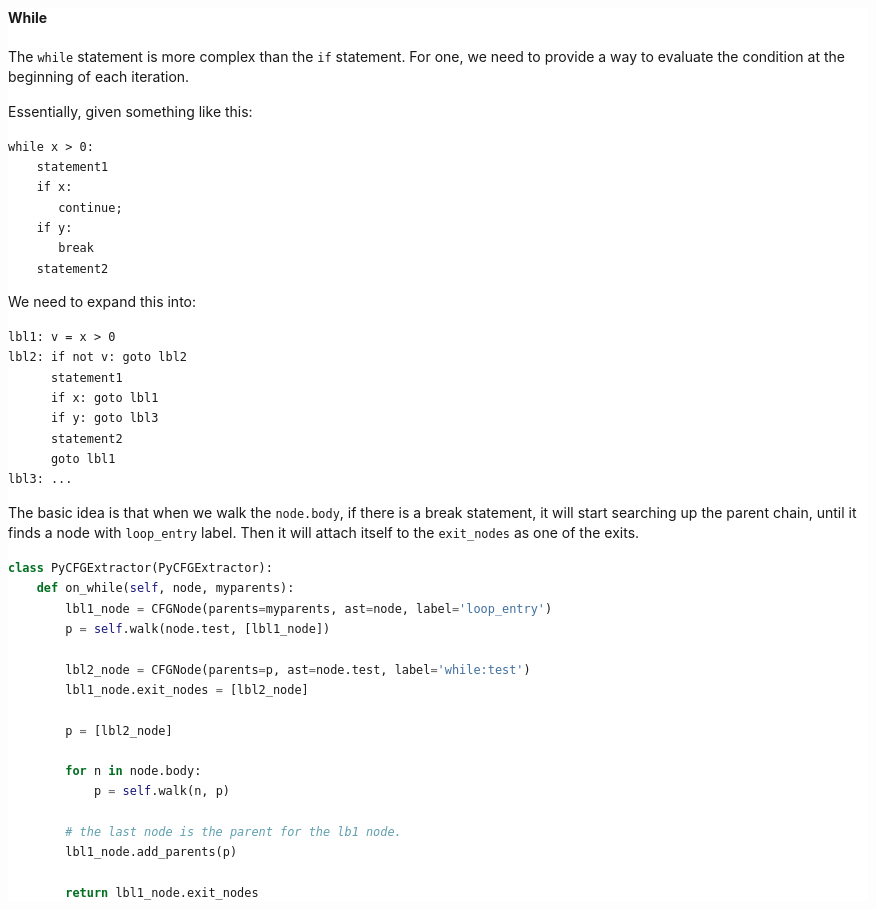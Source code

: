 <g id="edge10" class="edge">
<title>9&#45;&gt;10</title>
<path fill="none" stroke="#000000" d="M105.2474,-71.8314C105.2474,-64.131 105.2474,-54.9743 105.2474,-46.4166"/>
<polygon fill="#000000" stroke="#000000" points="108.7475,-46.4132 105.2474,-36.4133 101.7475,-46.4133 108.7475,-46.4132"/>
</g>
</g>
</svg>



#### While

The `while` statement is more complex than the `if` statement. For one,
we need to provide a way to evaluate the condition at the beginning of
each iteration.

Essentially, given something like this:

```
while x > 0:
    statement1
    if x:
       continue;
    if y:
       break
    statement2
```

We need to expand this into:

```
lbl1: v = x > 0
lbl2: if not v: goto lbl2
      statement1
      if x: goto lbl1
      if y: goto lbl3
      statement2
      goto lbl1
lbl3: ...

```

The basic idea is that when we walk the `node.body`, if there is a break
statement, it will start searching up the parent chain, until it finds a node with
`loop_entry` label. Then it will attach itself to the `exit_nodes` as one
of the exits.

```python
class PyCFGExtractor(PyCFGExtractor):
    def on_while(self, node, myparents):
        lbl1_node = CFGNode(parents=myparents, ast=node, label='loop_entry')
        p = self.walk(node.test, [lbl1_node])

        lbl2_node = CFGNode(parents=p, ast=node.test, label='while:test')
        lbl1_node.exit_nodes = [lbl2_node]
        
        p = [lbl2_node]

        for n in node.body:
            p = self.walk(n, p)

        # the last node is the parent for the lb1 node.
        lbl1_node.add_parents(p)

        return lbl1_node.exit_nodes
```
